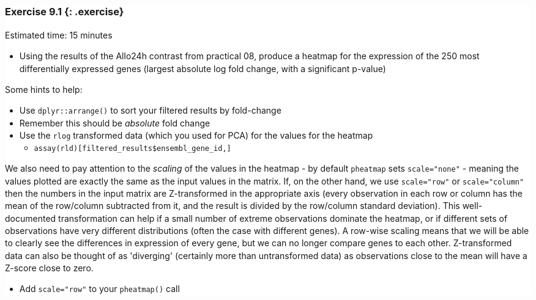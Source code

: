### Exercise 9.1 {: .exercise}

Estimated time: 15 minutes

* Using the results of the Allo24h contrast from practical 08, produce a heatmap for the expression of the 250 most differentially expressed genes (largest absolute log fold change, with a significant p-value)

Some hints to help:

* Use `dplyr::arrange()` to sort your filtered results by fold-change
* Remember this should be _absolute_ fold change
* Use the `rlog` transformed data (which you used for PCA) for the values for the heatmap
    * `assay(rld)[filtered_results$ensembl_gene_id,]`

We also need to pay attention to the _scaling_ of the values in the heatmap - by default `pheatmap` sets `scale="none"` - meaning the values plotted are exactly the same as the input values in the matrix. If, on the other hand, we use `scale="row"` or `scale="column"` then the numbers in the input matrix are Z-transformed in the appropriate axis (every observation in each row or column has the mean of the row/column subtracted from it, and the result is divided by the row/column standard deviation). This well-documented transformation can help if a small number of extreme observations dominate the heatmap, or if different sets of observations have very different distributions (often the case with different genes). A row-wise scaling means that we will be able to clearly see the differences in expression of every gene, but we can no longer compare genes to each other. Z-transformed data can also be thought of as 'diverging' (certainly more than untransformed data) as observations close to the mean will have a Z-score close to zero. 

* Add `scale="row"` to your `pheatmap()` call
